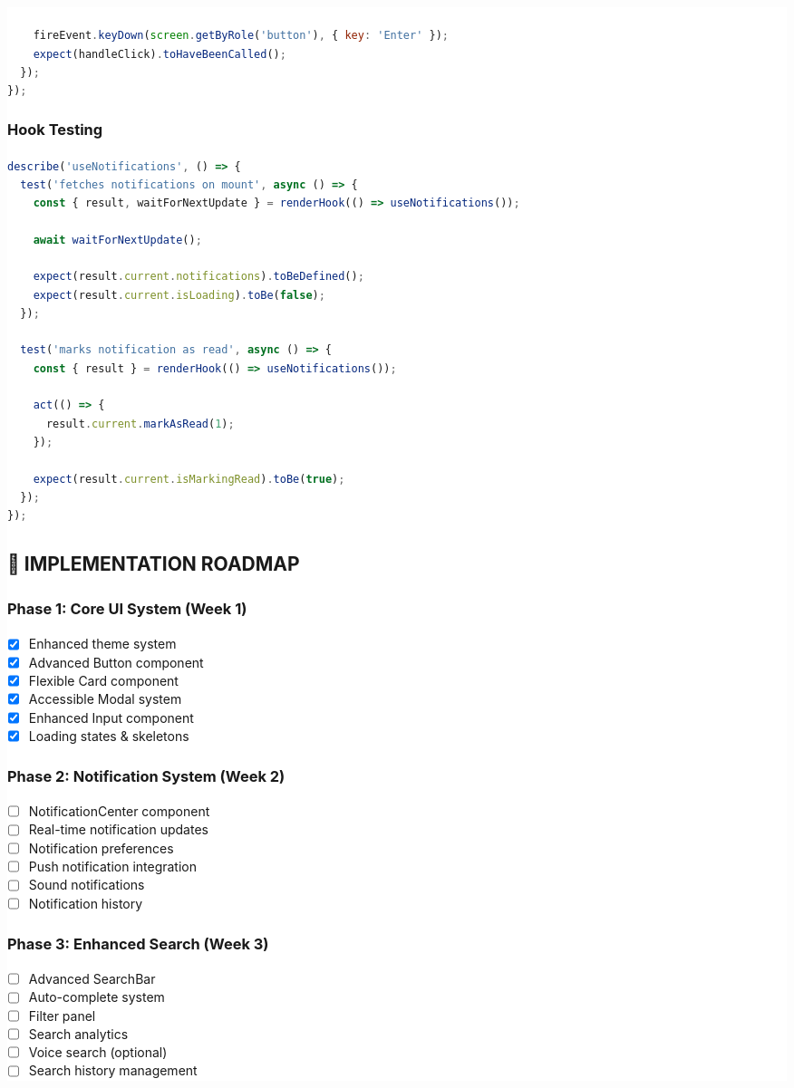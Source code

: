 ```javascript
    
    fireEvent.keyDown(screen.getByRole('button'), { key: 'Enter' });
    expect(handleClick).toHaveBeenCalled();
  });
});
```

### **Hook Testing**
```javascript
describe('useNotifications', () => {
  test('fetches notifications on mount', async () => {
    const { result, waitForNextUpdate } = renderHook(() => useNotifications());
    
    await waitForNextUpdate();
    
    expect(result.current.notifications).toBeDefined();
    expect(result.current.isLoading).toBe(false);
  });

  test('marks notification as read', async () => {
    const { result } = renderHook(() => useNotifications());
    
    act(() => {
      result.current.markAsRead(1);
    });
    
    expect(result.current.isMarkingRead).toBe(true);
  });
});
```

## 🎯 **IMPLEMENTATION ROADMAP**

### **Phase 1: Core UI System (Week 1)**
- [x] Enhanced theme system
- [x] Advanced Button component
- [x] Flexible Card component
- [x] Accessible Modal system
- [x] Enhanced Input component
- [x] Loading states & skeletons

### **Phase 2: Notification System (Week 2)**
- [ ] NotificationCenter component
- [ ] Real-time notification updates
- [ ] Notification preferences
- [ ] Push notification integration
- [ ] Sound notifications
- [ ] Notification history

### **Phase 3: Enhanced Search (Week 3)**
- [ ] Advanced SearchBar
- [ ] Auto-complete system
- [ ] Filter panel
- [ ] Search analytics
- [ ] Voice search (optional)
- [ ] Search history management
